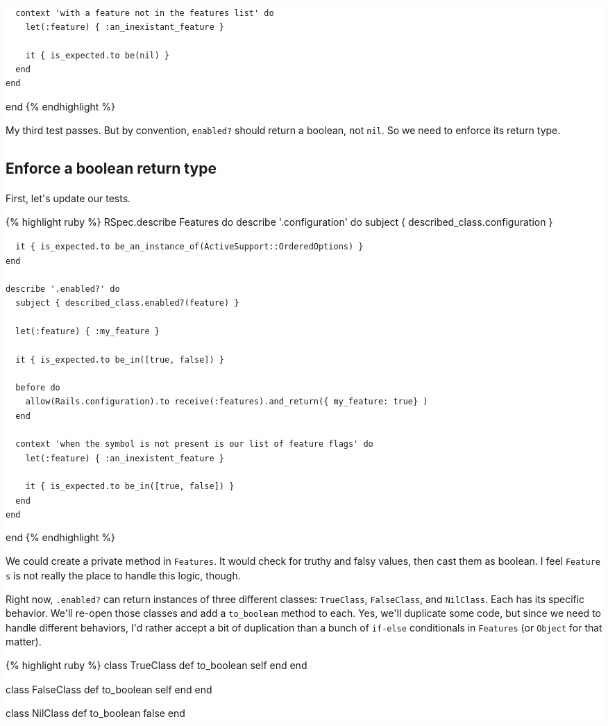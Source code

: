      context 'with a feature not in the features list' do
        let(:feature) { :an_inexistant_feature }

        it { is_expected.to be(nil) }
      end
    end
  end
{% endhighlight %}

My third test passes. But by convention, `enabled?` should return a boolean, not `nil`. So we need to enforce its return type.

## Enforce a boolean return type

First, let's update our tests.

{% highlight ruby %}
  RSpec.describe Features do
    describe '.configuration' do
      subject { described_class.configuration }

      it { is_expected.to be_an_instance_of(ActiveSupport::OrderedOptions) }
    end

    describe '.enabled?' do
      subject { described_class.enabled?(feature) }

      let(:feature) { :my_feature }

      it { is_expected.to be_in([true, false]) }

      before do
        allow(Rails.configuration).to receive(:features).and_return({ my_feature: true} )
      end

      context 'when the symbol is not present is our list of feature flags' do
        let(:feature) { :an_inexistent_feature }

        it { is_expected.to be_in([true, false]) }
      end
    end
  end
{% endhighlight %}

We could create a private method in `Features`. It would check for truthy and falsy values, then cast them as boolean. I feel `Features` is not really the place to handle this logic, though.

Right now, `.enabled?` can return instances of three different classes: `TrueClass`, `FalseClass`, and `NilClass`. Each has its specific behavior. We'll re-open those classes and add a `to_boolean` method to each. Yes, we'll duplicate some code, but since we need to handle different behaviors, I'd rather accept a bit of duplication than a bunch of `if-else` conditionals in `Features` (or `Object` for that matter).

{% highlight ruby %}
  class TrueClass
    def to_boolean
      self
    end
  end

  class FalseClass
    def to_boolean
      self
    end
  end

  class NilClass
    def to_boolean
      false
    end